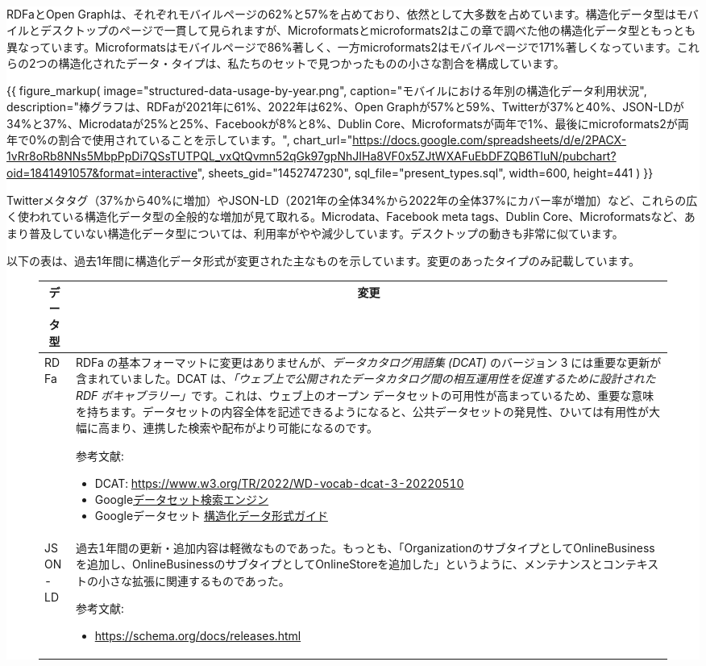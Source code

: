 RDFaとOpen Graphは、それぞれモバイルページの62%と57%を占めており、依然として大多数を占めています。構造化データ型はモバイルとデスクトップのページで一貫して見られますが、Microformatsとmicroformats2はこの章で調べた他の構造化データ型ともっとも異なっています。Microformatsはモバイルページで86%著しく、一方microformats2はモバイルページで171%著しくなっています。これらの2つの構造化されたデータ・タイプは、私たちのセットで見つかったものの小さな割合を構成しています。

{{ figure_markup(
  image="structured-data-usage-by-year.png",
  caption="モバイルにおける年別の構造化データ利用状況",
  description="棒グラフは、RDFaが2021年に61%、2022年は62%、Open Graphが57%と59%、Twitterが37%と40%、JSON-LDが34%と37%、Microdataが25%と25%、Facebookが8%と8%、Dublin Core、Microformatsが両年で1%、最後にmicroformats2が両年で0%の割合で使用されていることを示しています。",
  chart_url="https://docs.google.com/spreadsheets/d/e/2PACX-1vRr8oRb8NNs5MbpPpDi7QSsTUTPQL_vxQtQvmn52qGk97gpNhJIHa8VF0x5ZJtWXAFuEbDFZQB6TIuN/pubchart?oid=1841491057&format=interactive",
  sheets_gid="1452747230",
  sql_file="present_types.sql",
  width=600,
  height=441
  )
}}

Twitterメタタグ（37%から40%に増加）やJSON-LD（2021年の全体34%から2022年の全体37%にカバー率が増加）など、これらの広く使われている構造化データ型の全般的な増加が見て取れる。Microdata、Facebook meta tags、Dublin Core、Microformatsなど、あまり普及していない構造化データ型については、利用率がやや減少しています。デスクトップの動きも非常に似ています。

以下の表は、過去1年間に構造化データ形式が変更された主なものを示しています。変更のあったタイプのみ記載しています。

<figure>
  <table>
    <thead>
      <tr>
        <th class="width-20">データ型</th>
        <th>変更</th>
      </tr>
    </thead>
    <tbody>
      <tr>
        <td>RDFa</td>
        <td>
          RDFa の基本フォーマットに変更はありませんが、<em>データカタログ用語集 (DCAT)</em> のバージョン 3 には重要な更新が含まれていました。DCAT は、<em>「ウェブ上で公開されたデータカタログ間の相互運用性を促進するために設計された RDF ボキャブラリー」</em>です。これは、ウェブ上のオープン データセットの可用性が高まっているため、重要な意味を持ちます。データセットの内容全体を記述できるようになると、公共データセットの発見性、ひいては有用性が大幅に高まり、連携した検索や配布がより可能になるのです。
          <p>
            参考文献:
            <ul>
              <li>DCAT: <a href="https://www.w3.org/TR/2022/WD-vocab-dcat-3-20220510">https://www.w3.org/TR/2022/WD-vocab-dcat-3-20220510</a></li>
              <li>Google<a href="https://datasetsearch.research.google.com/">データセット検索エンジン</a></li>
              <li>Googleデータセット <a href="https://developers.google.com/search/docs/advanced/structured-data/dataset">構造化データ形式ガイド</a></li>
            </ul>
          </p>
        </td>
      </tr>
      <tr>
        <td>JSON-LD</td>
        <td>
          過去1年間の更新・追加内容は軽微なものであった。もっとも、「OrganizationのサブタイプとしてOnlineBusinessを追加し、OnlineBusinessのサブタイプとしてOnlineStoreを追加した」というように、メンテナンスとコンテキストの小さな拡張に関連するものであった。
          <p>
            参考文献:
            <ul>
              <li><a href="https://schema.org/docs/releases.html">https://schema.org/docs/releases.html</a></li>
            </ul>
          </p>
        </td>
      </tr>